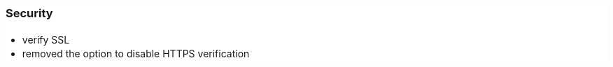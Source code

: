 ### Security

- verify SSL
- removed the option to disable HTTPS verification

[4.0.0]: https://github.com/cessda/cessda.cdc.osmh-indexer.cmm/releases/tag/4.0.0
[3.8.0]: https://github.com/cessda/cessda.cdc.osmh-indexer.cmm/releases/tag/3.8.0
[3.7.0]: https://github.com/cessda/cessda.cdc.osmh-indexer.cmm/releases/tag/3.7.0
[3.6.0]: https://github.com/cessda/cessda.cdc.osmh-indexer.cmm/releases/tag/3.6.0
[3.5.0]: https://github.com/cessda/cessda.cdc.osmh-indexer.cmm/releases/tag/3.5.0
[3.4.0]: https://github.com/cessda/cessda.cdc.osmh-indexer.cmm/releases/tag/3.4.0
[3.2.1]: https://github.com/cessda/cessda.cdc.osmh-indexer.cmm/releases/tag/3.2.1
[3.2.0]: https://github.com/cessda/cessda.cdc.osmh-indexer.cmm/releases/tag/3.2.0
[3.0.2]: https://github.com/cessda/cessda.cdc.osmh-indexer.cmm/releases/tag/3.0.2
[3.0.0]: https://github.com/cessda/cessda.cdc.osmh-indexer.cmm/releases/tag/3.0.0
[2.5.0]: https://github.com/cessda/cessda.cdc.osmh-indexer.cmm/releases/tag/2.5.0
[2.4.0]: https://github.com/cessda/cessda.cdc.osmh-indexer.cmm/releases/tag/2.4.0
[2.3.1]: https://github.com/cessda/cessda.cdc.osmh-indexer.cmm/releases/tag/2.3.1
[2.3.0]: https://github.com/cessda/cessda.cdc.osmh-indexer.cmm/releases/tag/2.3.0
[2.2.1]: https://github.com/cessda/cessda.cdc.osmh-indexer.cmm/releases/tag/2.2.1
